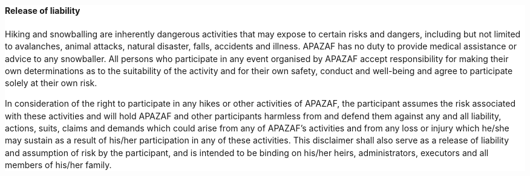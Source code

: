 #### Release of liability
Hiking and snowballing are inherently dangerous activities that may expose to certain risks and dangers, including but not limited to avalanches, animal attacks, natural disaster, falls, accidents and illness. APAZAF has no duty to provide medical assistance or advice to any snowballer. All persons who participate in any event organised by APAZAF accept responsibility for making their own determinations as to the suitability of the activity and for their own safety, conduct and well-being and agree to participate solely at their own risk.

In consideration of the right to participate in any hikes or other activities of APAZAF, the participant assumes the risk associated with these activities and will hold APAZAF and other participants harmless from and defend them against any and all liability, actions, suits, claims and demands which could arise from any of APAZAF’s activities and from any loss or injury which he/she may sustain as a result of his/her participation in any of these activities. This disclaimer shall also serve as a release of liability and assumption of risk by the participant, and is intended to be binding on his/her heirs, administrators, executors and all members of his/her family.
